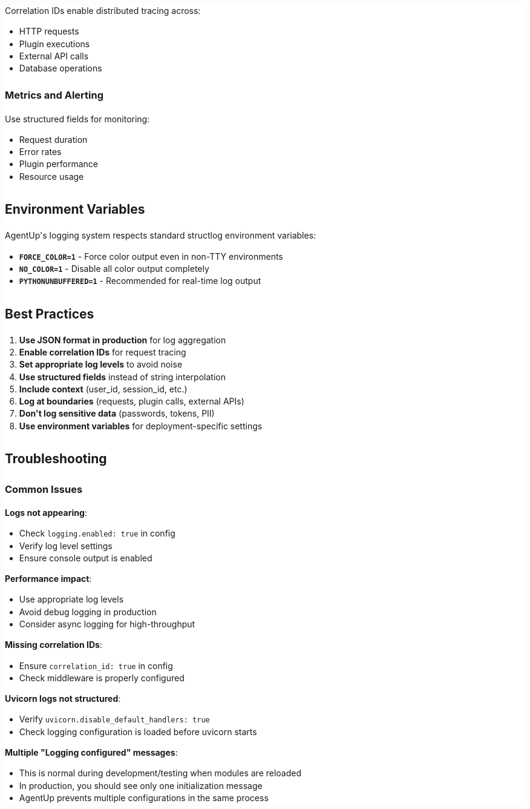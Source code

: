 Correlation IDs enable distributed tracing across:
- HTTP requests
- Plugin executions
- External API calls
- Database operations

### Metrics and Alerting

Use structured fields for monitoring:
- Request duration
- Error rates
- Plugin performance
- Resource usage

## Environment Variables

AgentUp's logging system respects standard structlog environment variables:

- **`FORCE_COLOR=1`** - Force color output even in non-TTY environments
- **`NO_COLOR=1`** - Disable all color output completely
- **`PYTHONUNBUFFERED=1`** - Recommended for real-time log output

## Best Practices

1. **Use JSON format in production** for log aggregation
2. **Enable correlation IDs** for request tracing
3. **Set appropriate log levels** to avoid noise
4. **Use structured fields** instead of string interpolation
5. **Include context** (user_id, session_id, etc.)
6. **Log at boundaries** (requests, plugin calls, external APIs)
7. **Don't log sensitive data** (passwords, tokens, PII)
8. **Use environment variables** for deployment-specific settings

## Troubleshooting

### Common Issues

**Logs not appearing**:
- Check `logging.enabled: true` in config
- Verify log level settings
- Ensure console output is enabled

**Performance impact**:
- Use appropriate log levels
- Avoid debug logging in production
- Consider async logging for high-throughput

**Missing correlation IDs**:
- Ensure `correlation_id: true` in config
- Check middleware is properly configured

**Uvicorn logs not structured**:
- Verify `uvicorn.disable_default_handlers: true`
- Check logging configuration is loaded before uvicorn starts

**Multiple "Logging configured" messages**:
- This is normal during development/testing when modules are reloaded
- In production, you should see only one initialization message
- AgentUp prevents multiple configurations in the same process